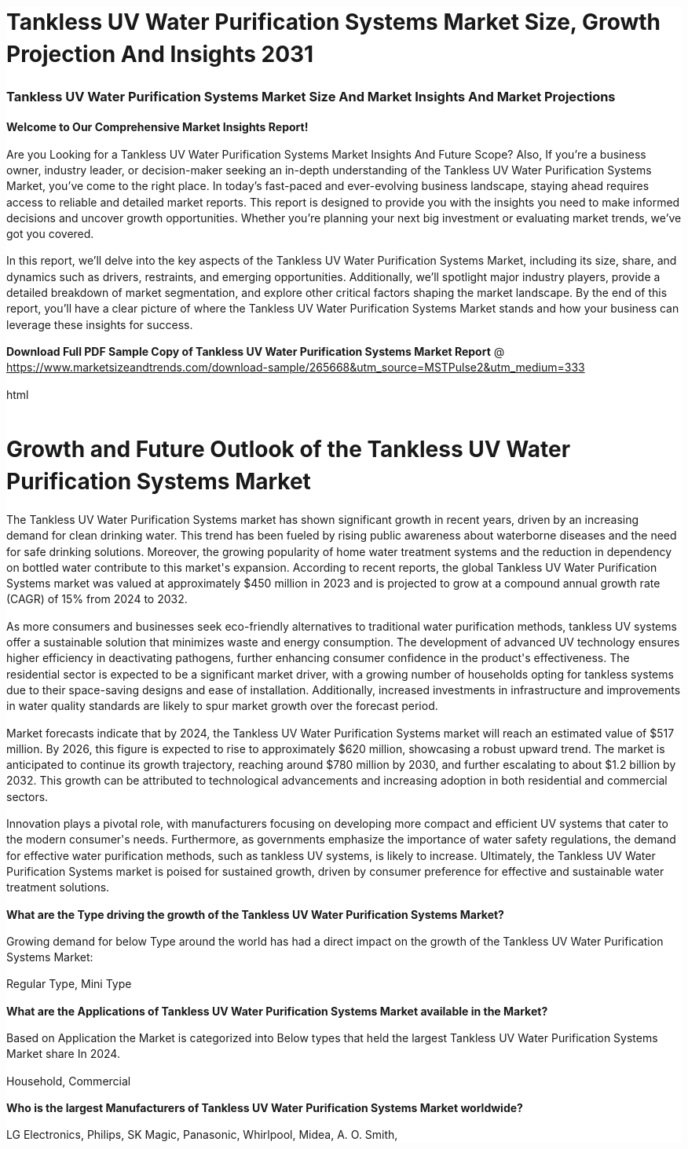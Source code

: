 <h1>Tankless UV Water Purification Systems Market Size, Growth Projection And Insights 2031</h1><div class="" data-test-id=""><h3><span class="">Tankless UV Water Purification Systems Market Size And Market Insights And Market Projections</span></h3></div><div class="" data-test-id=""><p><strong>Welcome to Our Comprehensive Market Insights Report!</strong></p><p>Are you Looking for a Tankless UV Water Purification Systems Market Insights And Future Scope? Also, If you&rsquo;re a business owner, industry leader, or decision-maker seeking an in-depth understanding of the Tankless UV Water Purification Systems Market, you&rsquo;ve come to the right place. In today&rsquo;s fast-paced and ever-evolving business landscape, staying ahead requires access to reliable and detailed market reports. This report is designed to provide you with the insights you need to make informed decisions and uncover growth opportunities. Whether you&rsquo;re planning your next big investment or evaluating market trends, we&rsquo;ve got you covered.</p><p>In this report, we&rsquo;ll delve into the key aspects of the Tankless UV Water Purification Systems Market, including its size, share, and dynamics such as drivers, restraints, and emerging opportunities. Additionally, we&rsquo;ll spotlight major industry players, provide a detailed breakdown of market segmentation, and explore other critical factors shaping the market landscape. By the end of this report, you&rsquo;ll have a clear picture of where the Tankless UV Water Purification Systems Market stands and how your business can leverage these insights for success.</p><p><strong>Download Full PDF Sample Copy of Tankless UV Water Purification Systems Market Report</strong> @ <a href="https://www.marketsizeandtrends.com/download-sample/265668&utm_source=MSTPulse2&utm_medium=333" target="_blank">https://www.marketsizeandtrends.com/download-sample/265668&utm_source=MSTPulse2&utm_medium=333</a></p></div><div class="" data-test-id=""><p><span class="">html<!DOCTYPE html><html lang="en"><head> <meta charset="UTF-8"> <meta name="viewport" content="width=device-width, initial-scale=1.0"> <title>Tankless UV Water Purification Systems Market</title></head><body> <h1>Growth and Future Outlook of the Tankless UV Water Purification Systems Market</h1> <p>The Tankless UV Water Purification Systems market has shown significant growth in recent years, driven by an increasing demand for clean drinking water. This trend has been fueled by rising public awareness about waterborne diseases and the need for safe drinking solutions. Moreover, the growing popularity of home water treatment systems and the reduction in dependency on bottled water contribute to this market's expansion. According to recent reports, the global Tankless UV Water Purification Systems market was valued at approximately $450 million in 2023 and is projected to grow at a compound annual growth rate (CAGR) of 15% from 2024 to 2032.</p> <p>As more consumers and businesses seek eco-friendly alternatives to traditional water purification methods, tankless UV systems offer a sustainable solution that minimizes waste and energy consumption. The development of advanced UV technology ensures higher efficiency in deactivating pathogens, further enhancing consumer confidence in the product's effectiveness. The residential sector is expected to be a significant market driver, with a growing number of households opting for tankless systems due to their space-saving designs and ease of installation. Additionally, increased investments in infrastructure and improvements in water quality standards are likely to spur market growth over the forecast period.</p> <p><strong></strong></p> <p>Market forecasts indicate that by 2024, the Tankless UV Water Purification Systems market will reach an estimated value of $517 million. By 2026, this figure is expected to rise to approximately $620 million, showcasing a robust upward trend. The market is anticipated to continue its growth trajectory, reaching around $780 million by 2030, and further escalating to about $1.2 billion by 2032. This growth can be attributed to technological advancements and increasing adoption in both residential and commercial sectors.</p> <p>Innovation plays a pivotal role, with manufacturers focusing on developing more compact and efficient UV systems that cater to the modern consumer's needs. Furthermore, as governments emphasize the importance of water safety regulations, the demand for effective water purification methods, such as tankless UV systems, is likely to increase. Ultimately, the Tankless UV Water Purification Systems market is poised for sustained growth, driven by consumer preference for effective and sustainable water treatment solutions.</p></body></html></span></p><p><strong><span class="">What are the&nbsp;Type driving the growth of the Tankless UV Water Purification Systems Market?</span></strong></p></div><div class="" data-test-id=""><p><span class="">Growing demand for below Type around the world has had a direct impact on the growth of the Tankless UV Water Purification Systems Market:</span></p></div><div class="" data-test-id=""><p>Regular Type, Mini Type</p><p><span class=""><strong>What are the&nbsp;Applications&nbsp;of Tankless UV Water Purification Systems Market available in the Market?</strong></span></p></div><div class="" data-test-id=""><p><span class="">Based on Application the Market is categorized into Below types that held the largest Tankless UV Water Purification Systems Market share In 2024.</span></p></div><div class="" data-test-id=""><p><span class="">Household, Commercial</span></p><p><span class=""><strong>Who is the largest Manufacturers of Tankless UV Water Purification Systems Market worldwide?</strong></span></p></div><div class="" data-test-id=""><p><span class="">LG Electronics, Philips, SK Magic, Panasonic, Whirlpool, Midea, A. O. Smith,